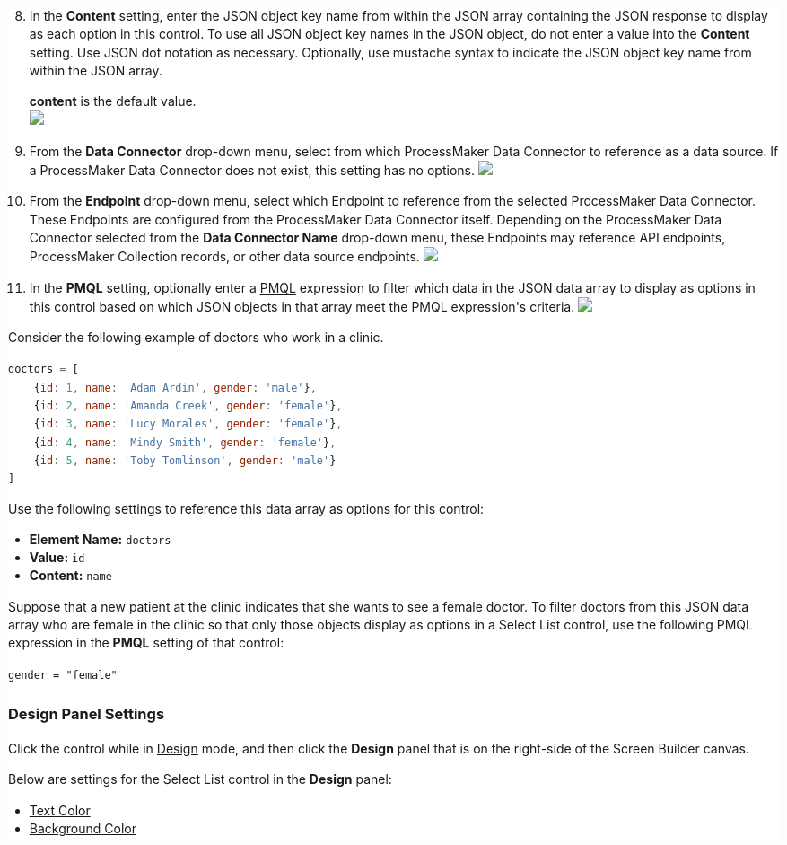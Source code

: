 8. In the **Content** setting, enter the JSON object key name from within the JSON array containing the JSON response to display as each option in this control. To use all JSON object key names in the JSON object, do not enter a value into the **Content** setting. Use JSON dot notation as necessary. Optionally, use mustache syntax to indicate the JSON object key name from within the JSON array.

   **content** is the default value.  
   ![](../../../../.gitbook/assets/content-select-list-control-screen-builder-designer.png) 

9. From the **Data Connector** drop-down menu, select from which ProcessMaker Data Connector to reference as a data source. If a ProcessMaker Data Connector does not exist, this setting has no options. ![](../../../../.gitbook/assets/select-list-control-data-connector-screen-builder-processes.png) 
10. From the **Endpoint** drop-down menu, select which [Endpoint](../../../data-connector-management/what-is-a-data-connector.md#what-is-an-endpoint) to reference from the selected ProcessMaker Data Connector. These Endpoints are configured from the ProcessMaker Data Connector itself. Depending on the ProcessMaker Data Connector selected from the **Data Connector Name** drop-down menu, these Endpoints may reference API endpoints, ProcessMaker Collection records, or other data source endpoints. ![](../../../../.gitbook/assets/select-list-control-endpoint-screen-builder-processes.png) 
11.  In the **PMQL** setting, optionally enter a [PMQL](../../../../using-processmaker/search-processmaker-data-using-pmql.md#overview) expression to filter which data in the JSON data array to display as options in this control based on which JSON objects in that array meet the PMQL expression's criteria. ![](../../../../.gitbook/assets/select-list-control-pmql-screen-builder-processes.png) 

Consider the following example of doctors who work in a clinic. 

```javascript
doctors = [
    {id: 1, name: 'Adam Ardin', gender: 'male'},
    {id: 2, name: 'Amanda Creek', gender: 'female'},
    {id: 3, name: 'Lucy Morales', gender: 'female'},
    {id: 4, name: 'Mindy Smith', gender: 'female'},
    {id: 5, name: 'Toby Tomlinson', gender: 'male'}
]
```

Use the following settings to reference this data array as options for this control:

* **Element Name:** `doctors`
* **Value:** `id`
* **Content:** `name`

Suppose that a new patient at the clinic indicates that she wants to see a female doctor. To filter doctors from this JSON data array who are female in the clinic so that only those objects display as options in a Select List control, use the following PMQL expression in the **PMQL** setting of that control:

`gender = "female"`

### Design Panel Settings

Click the control while in [Design](../screens-builder-modes.md#design-mode) mode, and then click the **Design** panel that is on the right-side of the Screen Builder canvas.

Below are settings for the Select List control in the **Design** panel:

* [Text Color](select-list-control-settings.md#text-color)
* [Background Color](select-list-control-settings.md#background-color)
